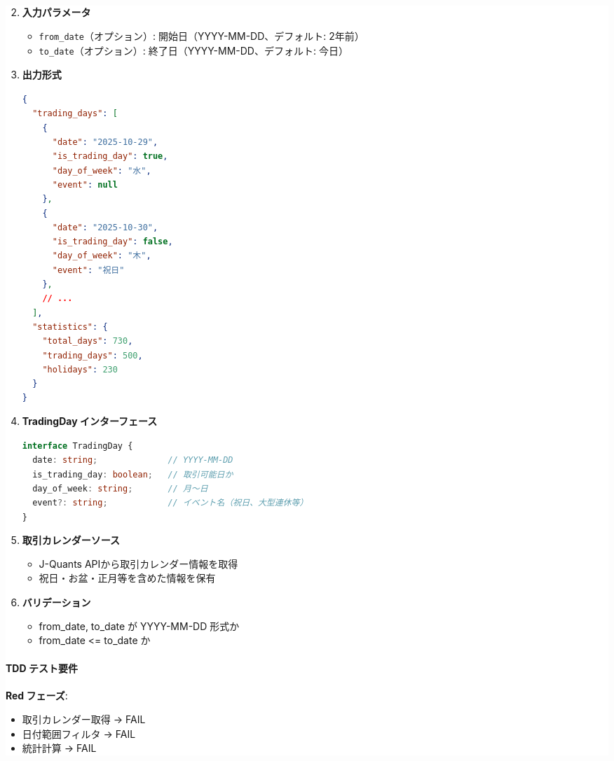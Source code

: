    ```typescript
   ```

2. **入力パラメータ**
   - `from_date`（オプション）: 開始日（YYYY-MM-DD、デフォルト: 2年前）
   - `to_date`（オプション）: 終了日（YYYY-MM-DD、デフォルト: 今日）

3. **出力形式**
   ```json
   {
     "trading_days": [
       {
         "date": "2025-10-29",
         "is_trading_day": true,
         "day_of_week": "水",
         "event": null
       },
       {
         "date": "2025-10-30",
         "is_trading_day": false,
         "day_of_week": "木",
         "event": "祝日"
       },
       // ...
     ],
     "statistics": {
       "total_days": 730,
       "trading_days": 500,
       "holidays": 230
     }
   }
   ```

4. **TradingDay インターフェース**
   ```typescript
   interface TradingDay {
     date: string;              // YYYY-MM-DD
     is_trading_day: boolean;   // 取引可能日か
     day_of_week: string;       // 月～日
     event?: string;            // イベント名（祝日、大型連休等）
   }
   ```

5. **取引カレンダーソース**
   - J-Quants APIから取引カレンダー情報を取得
   - 祝日・お盆・正月等を含めた情報を保有

6. **バリデーション**
   - from_date, to_date が YYYY-MM-DD 形式か
   - from_date <= to_date か

#### TDD テスト要件

**Red フェーズ**:
- 取引カレンダー取得 → FAIL
- 日付範囲フィルタ → FAIL
- 統計計算 → FAIL

